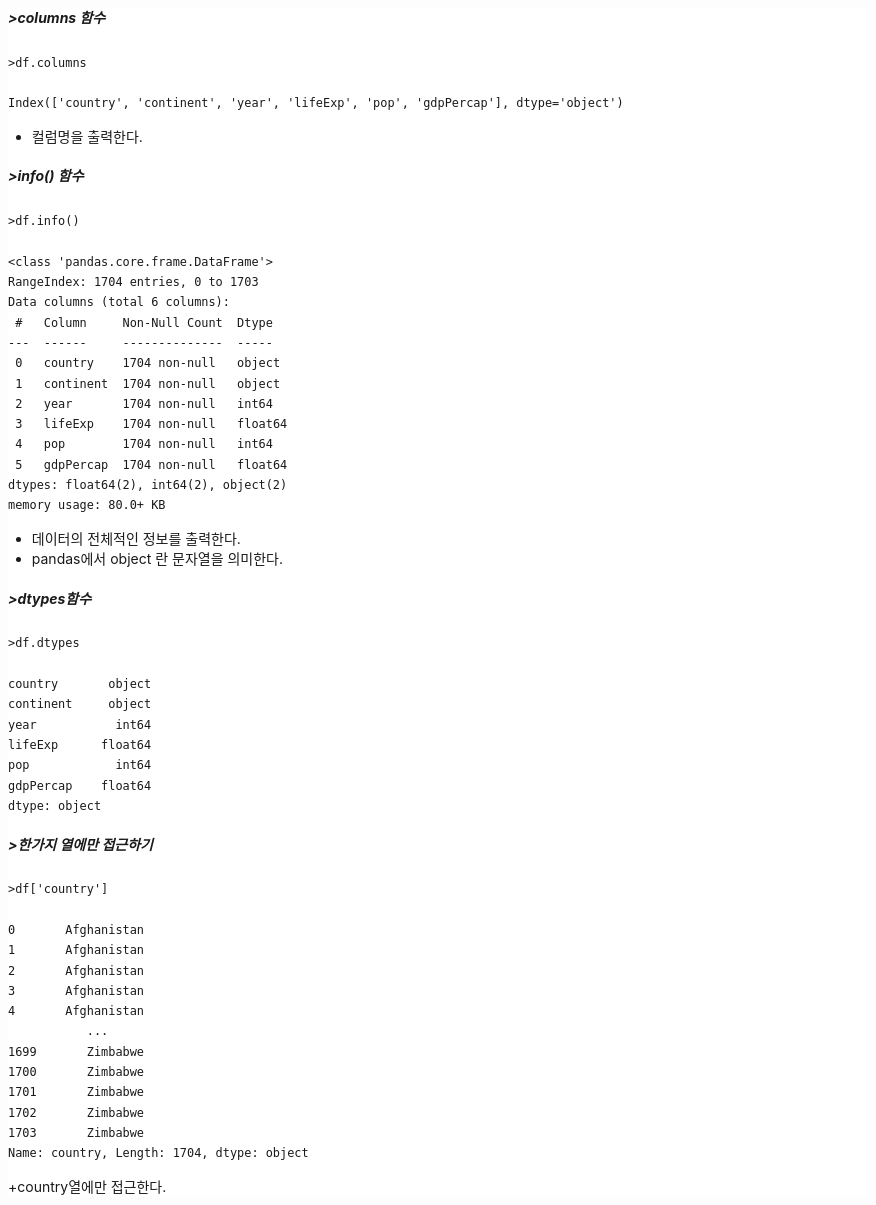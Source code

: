 ##### >columns 함수
```
>df.columns

Index(['country', 'continent', 'year', 'lifeExp', 'pop', 'gdpPercap'], dtype='object')
```

+ 컬럼명을 출력한다.



##### >info() 함수

```
>df.info()   

<class 'pandas.core.frame.DataFrame'>
RangeIndex: 1704 entries, 0 to 1703
Data columns (total 6 columns):
 #   Column     Non-Null Count  Dtype  
---  ------     --------------  -----  
 0   country    1704 non-null   object 
 1   continent  1704 non-null   object 
 2   year       1704 non-null   int64  
 3   lifeExp    1704 non-null   float64
 4   pop        1704 non-null   int64  
 5   gdpPercap  1704 non-null   float64
dtypes: float64(2), int64(2), object(2)
memory usage: 80.0+ KB
```

+ 데이터의 전체적인 정보를 출력한다.
+ pandas에서 object 란 문자열을 의미한다.

##### >dtypes함수
```
>df.dtypes     

country       object
continent     object
year           int64
lifeExp      float64
pop            int64
gdpPercap    float64
dtype: object
```

##### >한가지 열에만 접근하기

```
>df['country'] 

0       Afghanistan
1       Afghanistan
2       Afghanistan
3       Afghanistan
4       Afghanistan
           ...     
1699       Zimbabwe
1700       Zimbabwe
1701       Zimbabwe
1702       Zimbabwe
1703       Zimbabwe
Name: country, Length: 1704, dtype: object
```
+country열에만 접근한다.
